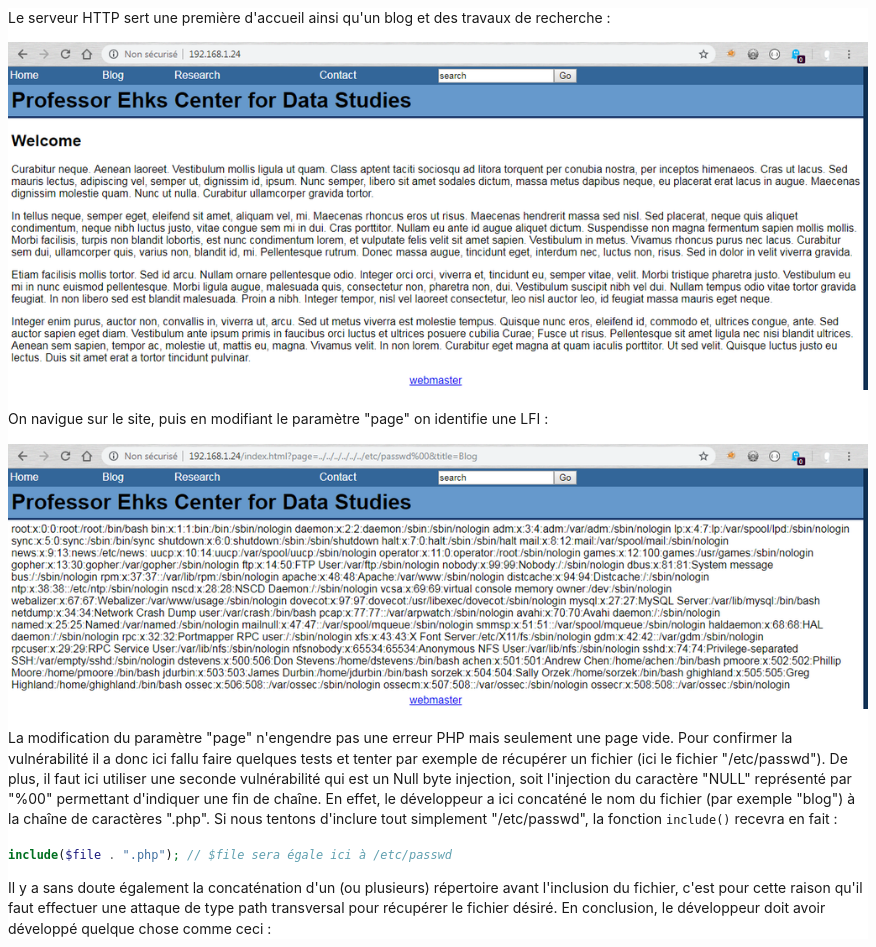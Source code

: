 Le serveur HTTP sert une première d'accueil ainsi qu'un blog et des travaux de recherche :

![](../../.gitbook/assets/6f01ebdc5dc900e4c1f3943da82866aa.png)

On navigue sur le site, puis en modifiant le paramètre "page" on identifie une LFI :

![](../../.gitbook/assets/dfbcee0aef6d0b25c52531047b4e584e.png)

La modification du paramètre "page" n'engendre pas une erreur PHP mais seulement une page vide. Pour confirmer la vulnérabilité il a donc ici fallu faire quelques tests et tenter par exemple de récupérer un fichier \(ici le fichier "/etc/passwd"\). De plus, il faut ici utiliser une seconde vulnérabilité qui est un Null byte injection, soit l'injection du caractère "NULL" représenté par "%00" permettant d'indiquer une fin de chaîne. En effet, le développeur a ici concaténé le nom du fichier \(par exemple "blog"\) à la chaîne de caractères ".php". Si nous tentons d'inclure tout simplement "/etc/passwd", la fonction `include()` recevra en fait :

```php
include($file . ".php"); // $file sera égale ici à /etc/passwd
```

Il y a sans doute également la concaténation d'un \(ou plusieurs\) répertoire avant l'inclusion du fichier, c'est pour cette raison qu'il faut effectuer une attaque de type path transversal pour récupérer le fichier désiré. En conclusion, le développeur doit avoir développé quelque chose comme ceci :  
